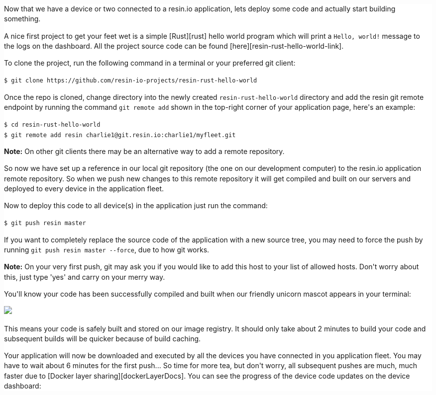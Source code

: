 

Now that we have a device or two connected to a resin.io application, lets deploy some code and actually start building something.

A nice first project to get your feet wet is a simple [Rust][rust] hello world program which will print a `Hello, world!` message to the logs on the dashboard. All the project source code can be found [here][resin-rust-hello-world-link].

To clone the project, run the following command in a terminal or your preferred git client:

```
$ git clone https://github.com/resin-io-projects/resin-rust-hello-world
```

Once the repo is cloned, change directory into the newly created `resin-rust-hello-world` directory and add the resin git remote endpoint by running the command `git remote add` shown in
the top-right corner of your application page, here's an example:

```
$ cd resin-rust-hello-world
$ git remote add resin charlie1@git.resin.io:charlie1/myfleet.git
```
__Note:__ On other git clients there may be an alternative way to add a remote repository.

So now we have set up a reference in our local git repository (the one on our development computer) to the resin.io application remote repository. So when we push new changes to this remote repository it will get compiled and built on our servers and deployed to every device in the application fleet.

Now to deploy this code to all device(s) in the application just run the command:
```
$ git push resin master
```

If you want to completely replace the source code of the application with a new source tree, you may need to force the push by running `git push resin master --force`, due to how git works.

__Note:__ On your very first push, git may ask you if you would like to add this host to your list of allowed hosts. Don't worry about this, just type 'yes' and carry on your merry way.

You'll know your code has been successfully compiled and built when our
friendly unicorn mascot appears in your terminal:

<img src="/img/common/pushing/success_unicorn_resin_cpp_hello_world.png" width="80%">

This means your code is safely built and stored on our image registry. It should only take about 2 minutes to build your code and subsequent builds will be quicker because of build caching.


Your application will now be downloaded and executed by all the devices you have connected in you application fleet. You may have to wait about 6 minutes for the first push... So time for more tea, but don't worry, all subsequent pushes are much, much faster due to [Docker layer sharing][dockerLayerDocs]. You can see the progress of the device code updates on the device dashboard:
